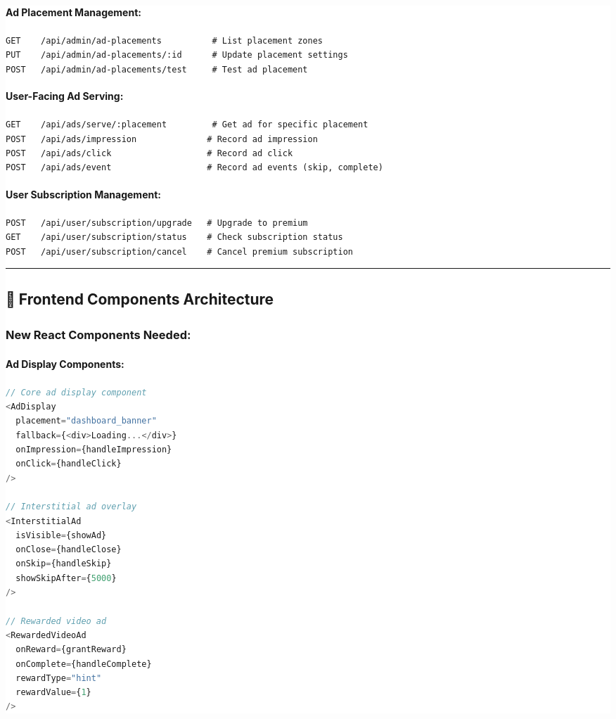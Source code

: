 #### **Ad Placement Management:**
```
GET    /api/admin/ad-placements          # List placement zones
PUT    /api/admin/ad-placements/:id      # Update placement settings
POST   /api/admin/ad-placements/test     # Test ad placement
```

#### **User-Facing Ad Serving:**
```
GET    /api/ads/serve/:placement         # Get ad for specific placement
POST   /api/ads/impression              # Record ad impression
POST   /api/ads/click                   # Record ad click
POST   /api/ads/event                   # Record ad events (skip, complete)
```

#### **User Subscription Management:**
```
POST   /api/user/subscription/upgrade   # Upgrade to premium
GET    /api/user/subscription/status    # Check subscription status
POST   /api/user/subscription/cancel    # Cancel premium subscription
```

---

## 🎨 Frontend Components Architecture

### **New React Components Needed:**

#### **Ad Display Components:**
```typescript
// Core ad display component
<AdDisplay 
  placement="dashboard_banner"
  fallback={<div>Loading...</div>}
  onImpression={handleImpression}
  onClick={handleClick}
/>

// Interstitial ad overlay
<InterstitialAd
  isVisible={showAd}
  onClose={handleClose}
  onSkip={handleSkip}
  showSkipAfter={5000}
/>

// Rewarded video ad
<RewardedVideoAd
  onReward={grantReward}
  onComplete={handleComplete}
  rewardType="hint"
  rewardValue={1}
/>
```
